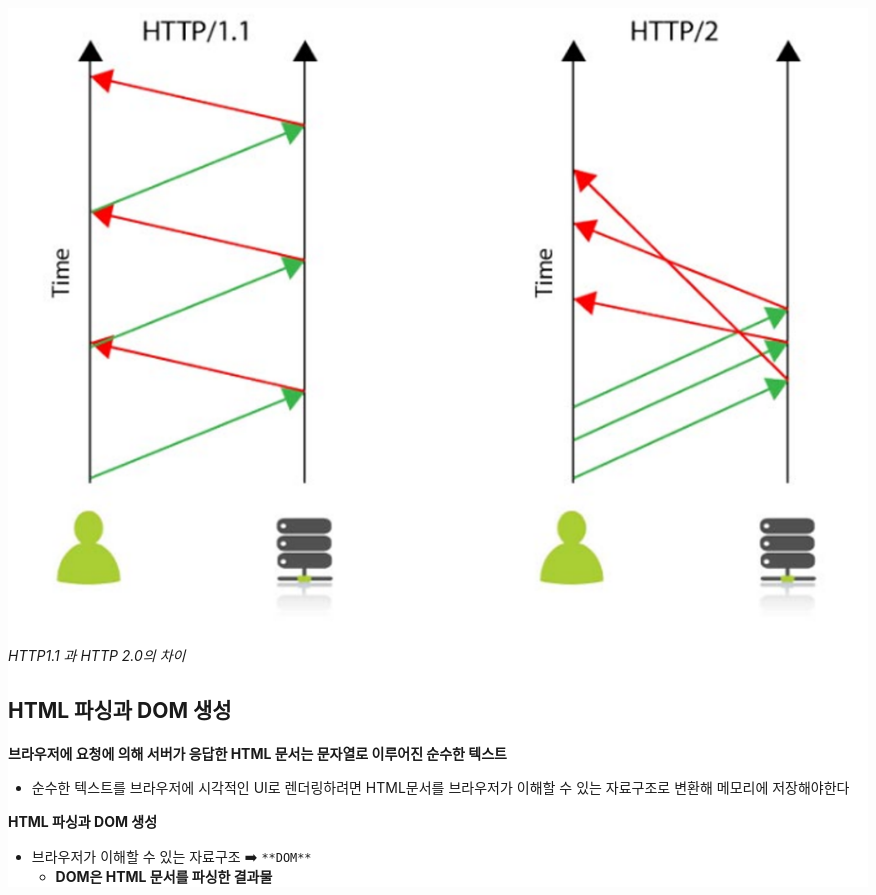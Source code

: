 ![*HTTP1.1 과 HTTP 2.0의 차이*](/assets/docs/38_broweser_rendering/image1.png)

_HTTP1.1 과 HTTP 2.0의 차이_

## HTML 파싱과 DOM 생성

**브라우저에 요청에 의해 서버가 응답한 HTML 문서는 문자열로 이루어진 순수한 텍스트**

- 순수한 텍스트를 브라우저에 시각적인 UI로 렌더링하려면 HTML문서를 브라우저가 이해할 수 있는 자료구조로 변환해 메모리에 저장해야한다

**HTML 파싱과 DOM 생성**

- 브라우저가 이해할 수 있는 자료구조 ➡️ `**DOM**`
  - **DOM은 HTML 문서를 파싱한 결과물**
